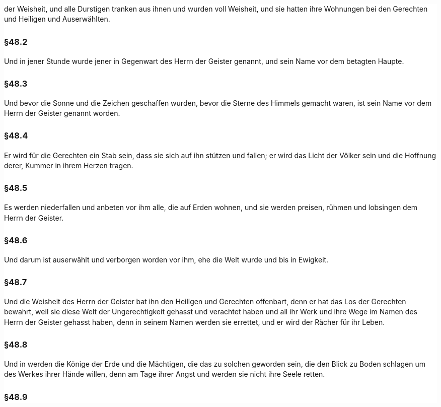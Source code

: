 <pb n="70"/>
der Weisheit, und alle Durstigen tranken aus ihnen und wurden voll
Weisheit, und sie hatten ihre Wohnungen bei den Gerechten und Heiligen und Auserwählten.</p>  

### §48.2  

<p>Und in jener Stunde wurde jener
in Gegenwart des Herrn der Geister genannt, und sein Name
<lb n="5"/> vor dem betagten Haupte.</p>  

### §48.3  

<p>Und bevor die Sonne und die Zeichen
geschaffen wurden, bevor die Sterne des Himmels gemacht waren, ist
sein Name vor dem Herrn der Geister genannt worden.</p>  

### §48.4  

<p>Er wird für
die Gerechten ein Stab sein, dass sie sich auf ihn stútzen und
fallen; er wird das Licht der Völker sein und die Hoffnung derer,
<lb n="10"/> Kummer in ihrem Herzen tragen.</p>  

### §48.5  

<p>Es werden niederfallen und anbeten
vor ihm alle, die auf Erden wohnen, und sie werden preisen,
rühmen und lobsingen dem Herrn der Geister.</p>  

### §48.6  

<p>Und darum ist
auserwählt und verborgen worden vor ihm, ehe die Welt
wurde und bis in Ewigkeit.</p>  

### §48.7  

<p>Und die Weisheit des Herrn der Geister
<lb n="15"/> bat ihn den Heiligen und Gerechten offenbart, denn er hat das Los
der Gerechten bewahrt, weil sie diese Welt der Ungerechtigkeit gehasst
und verachtet haben und all ihr Werk und ihre Wege im Namen des
Herrn der Geister gehasst haben, denn in seinem Namen werden sie
errettet, und er wird der Rächer für ihr Leben.</p>  

### §48.8  

<p>Und in
<lb n="20"/> werden die Könige der Erde und die Mächtigen, die das
zu solchen geworden sein, die den Blick zu Boden schlagen um
des Werkes ihrer Hände willen, denn am Tage ihrer Angst und
werden sie nicht ihre Seele retten.</p>  

### §48.9  
